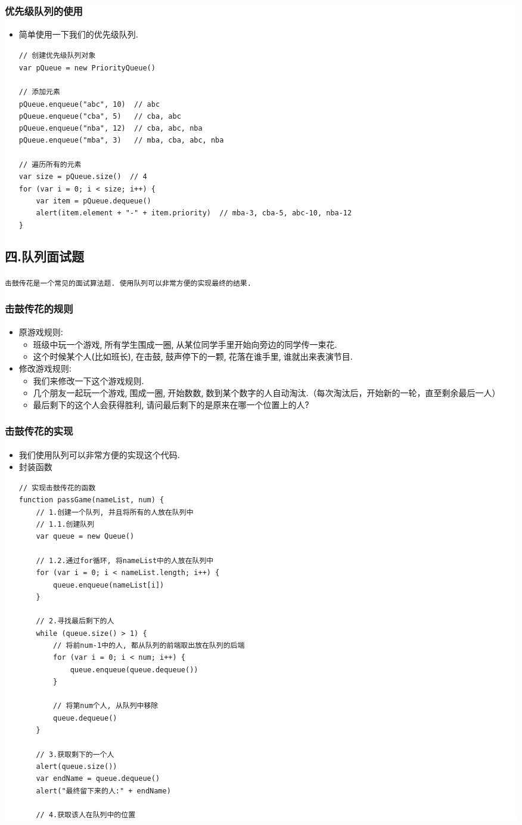 ### 优先级队列的使用
- 简单使用一下我们的优先级队列.
  ```
  // 创建优先级队列对象
  var pQueue = new PriorityQueue()
  
  // 添加元素
  pQueue.enqueue("abc", 10)  // abc
  pQueue.enqueue("cba", 5)   // cba, abc
  pQueue.enqueue("nba", 12)  // cba, abc, nba
  pQueue.enqueue("mba", 3)   // mba, cba, abc, nba
  
  // 遍历所有的元素
  var size = pQueue.size()  // 4
  for (var i = 0; i < size; i++) {
      var item = pQueue.dequeue()
      alert(item.element + "-" + item.priority)  // mba-3, cba-5, abc-10, nba-12
  }
  ```
## 四.队列面试题
`击鼓传花是一个常见的面试算法题. 使用队列可以非常方便的实现最终的结果.`
### 击鼓传花的规则
- 原游戏规则:
  - 班级中玩一个游戏, 所有学生围成一圈, 从某位同学手里开始向旁边的同学传一束花.
  - 这个时候某个人(比如班长), 在击鼓, 鼓声停下的一颗, 花落在谁手里, 谁就出来表演节目.
- 修改游戏规则:
  - 我们来修改一下这个游戏规则.
  - 几个朋友一起玩一个游戏, 围成一圈, 开始数数, 数到某个数字的人自动淘汰.（每次淘汰后，开始新的一轮，直至剩余最后一人）
  - 最后剩下的这个人会获得胜利, 请问最后剩下的是原来在哪一个位置上的人?
### 击鼓传花的实现
- 我们使用队列可以非常方便的实现这个代码.
- 封装函数
  ```
  // 实现击鼓传花的函数
  function passGame(nameList, num) {
      // 1.创建一个队列, 并且将所有的人放在队列中
      // 1.1.创建队列
      var queue = new Queue()
  
      // 1.2.通过for循环, 将nameList中的人放在队列中
      for (var i = 0; i < nameList.length; i++) {
          queue.enqueue(nameList[i])
      }
  
      // 2.寻找最后剩下的人
      while (queue.size() > 1) {
          // 将前num-1中的人, 都从队列的前端取出放在队列的后端
          for (var i = 0; i < num; i++) {
              queue.enqueue(queue.dequeue())
          }
  
          // 将第num个人, 从队列中移除
          queue.dequeue()
      }
  
      // 3.获取剩下的一个人
      alert(queue.size())
      var endName = queue.dequeue()
      alert("最终留下来的人:" + endName)
  
      // 4.获取该人在队列中的位置
  ```